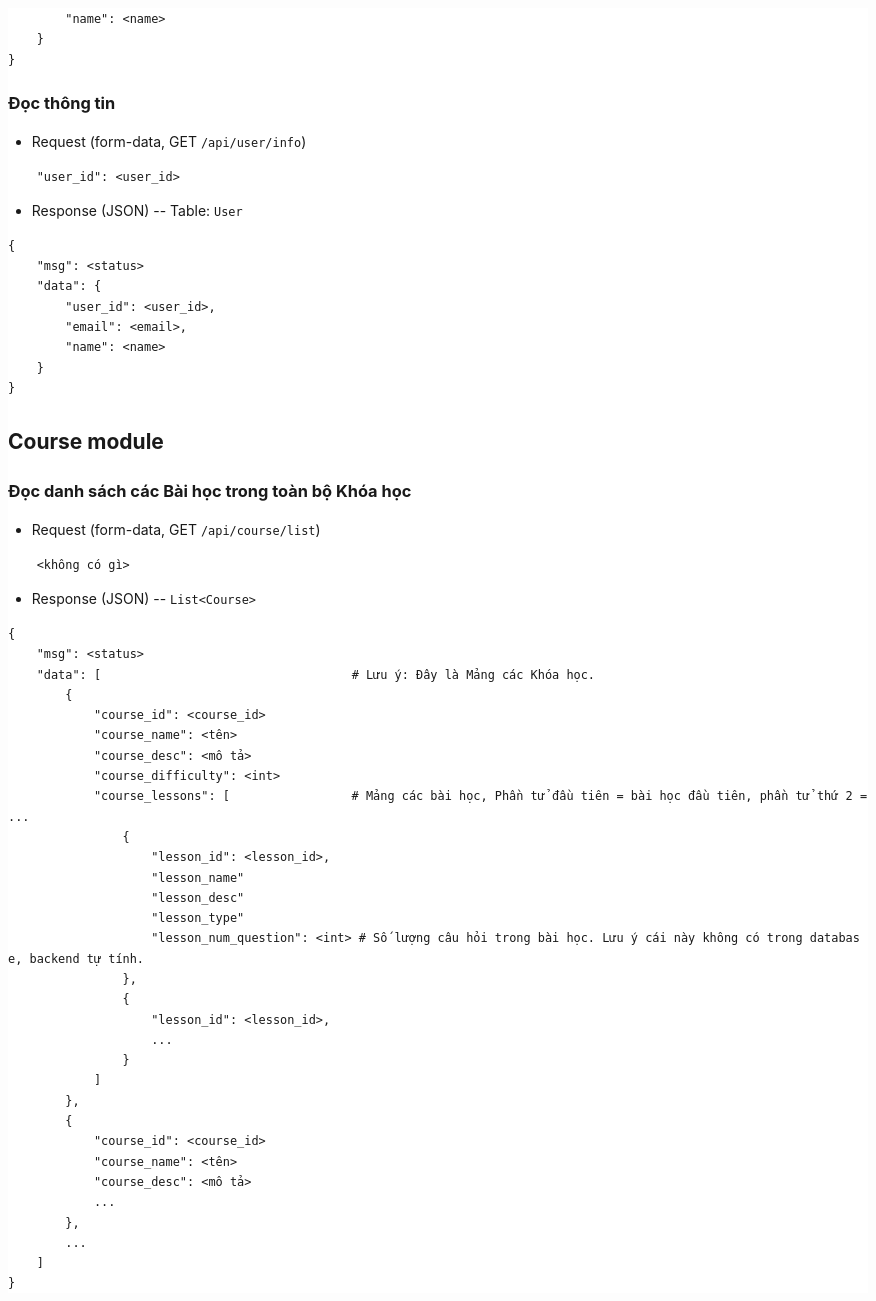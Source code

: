 ```
        "name": <name>
    }
}
```

### Đọc thông tin
- Request (form-data, GET `/api/user/info`)
```
    "user_id": <user_id>
```
- Response (JSON) -- Table: `User`
```
{
    "msg": <status>
    "data": {
        "user_id": <user_id>,
        "email": <email>,       
        "name": <name>
    }
}
```

## Course module
### Đọc danh sách các Bài học trong toàn bộ Khóa học
- Request (form-data, GET `/api/course/list`)
```
    <không có gì>
```
- Response (JSON) -- `List<Course>`
```
{
    "msg": <status>
    "data": [                                   # Lưu ý: Đây là Mảng các Khóa học.
        {
            "course_id": <course_id>
            "course_name": <tên>
            "course_desc": <mô tả>
            "course_difficulty": <int>
            "course_lessons": [                 # Mảng các bài học, Phần tử đầu tiên = bài học đầu tiên, phần tử thứ 2 = ...
                {
                    "lesson_id": <lesson_id>,
                    "lesson_name"
                    "lesson_desc"
                    "lesson_type"
                    "lesson_num_question": <int> # Số lượng câu hỏi trong bài học. Lưu ý cái này không có trong database, backend tự tính.
                },
                {
                    "lesson_id": <lesson_id>,
                    ...
                }
            ]
        }, 
        {
            "course_id": <course_id>
            "course_name": <tên>
            "course_desc": <mô tả>
            ...
        }, 
        ...
    ]
}
```